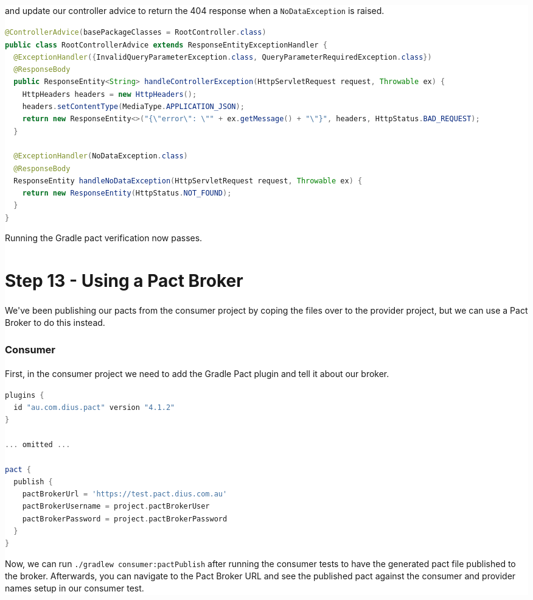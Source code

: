 and update our controller advice to return the 404 response when a `NoDataException` is raised.

```java
@ControllerAdvice(basePackageClasses = RootController.class)
public class RootControllerAdvice extends ResponseEntityExceptionHandler {
  @ExceptionHandler({InvalidQueryParameterException.class, QueryParameterRequiredException.class})
  @ResponseBody
  public ResponseEntity<String> handleControllerException(HttpServletRequest request, Throwable ex) {
    HttpHeaders headers = new HttpHeaders();
    headers.setContentType(MediaType.APPLICATION_JSON);
    return new ResponseEntity<>("{\"error\": \"" + ex.getMessage() + "\"}", headers, HttpStatus.BAD_REQUEST);
  }

  @ExceptionHandler(NoDataException.class)
  @ResponseBody
  ResponseEntity handleNoDataException(HttpServletRequest request, Throwable ex) {
    return new ResponseEntity(HttpStatus.NOT_FOUND);
  }
}
```

Running the Gradle pact verification now passes.

# Step 13 - Using a Pact Broker

We've been publishing our pacts from the consumer project by coping the files over to the provider project, but we can
use a Pact Broker to do this instead.

### Consumer

First, in the consumer project we need to add the Gradle Pact plugin and tell it about our broker.

```groovy
plugins {
  id "au.com.dius.pact" version "4.1.2"
}

... omitted ...

pact {
  publish {
    pactBrokerUrl = 'https://test.pact.dius.com.au'
    pactBrokerUsername = project.pactBrokerUser
    pactBrokerPassword = project.pactBrokerPassword
  }
}

```

Now, we can run `./gradlew consumer:pactPublish` after running the consumer tests to have the generated pact file
published to the broker. Afterwards, you can navigate to the Pact Broker URL and see the published pact against
the consumer and provider names setup in our consumer test.
